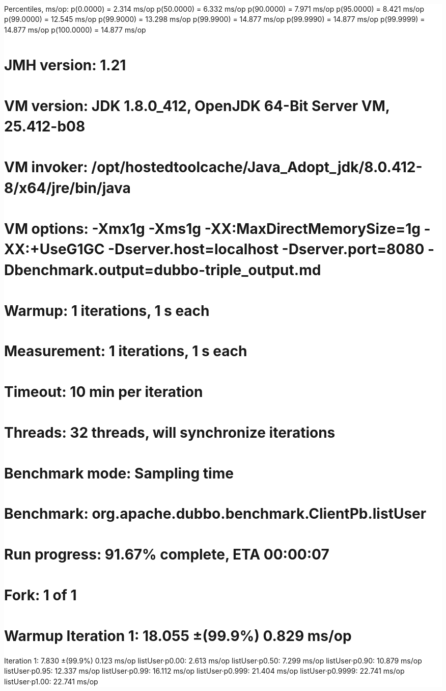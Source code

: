   Percentiles, ms/op:
      p(0.0000) =      2.314 ms/op
     p(50.0000) =      6.332 ms/op
     p(90.0000) =      7.971 ms/op
     p(95.0000) =      8.421 ms/op
     p(99.0000) =     12.545 ms/op
     p(99.9000) =     13.298 ms/op
     p(99.9900) =     14.877 ms/op
     p(99.9990) =     14.877 ms/op
     p(99.9999) =     14.877 ms/op
    p(100.0000) =     14.877 ms/op


# JMH version: 1.21
# VM version: JDK 1.8.0_412, OpenJDK 64-Bit Server VM, 25.412-b08
# VM invoker: /opt/hostedtoolcache/Java_Adopt_jdk/8.0.412-8/x64/jre/bin/java
# VM options: -Xmx1g -Xms1g -XX:MaxDirectMemorySize=1g -XX:+UseG1GC -Dserver.host=localhost -Dserver.port=8080 -Dbenchmark.output=dubbo-triple_output.md
# Warmup: 1 iterations, 1 s each
# Measurement: 1 iterations, 1 s each
# Timeout: 10 min per iteration
# Threads: 32 threads, will synchronize iterations
# Benchmark mode: Sampling time
# Benchmark: org.apache.dubbo.benchmark.ClientPb.listUser

# Run progress: 91.67% complete, ETA 00:00:07
# Fork: 1 of 1
# Warmup Iteration   1: 18.055 ±(99.9%) 0.829 ms/op
Iteration   1: 7.830 ±(99.9%) 0.123 ms/op
                 listUser·p0.00:   2.613 ms/op
                 listUser·p0.50:   7.299 ms/op
                 listUser·p0.90:   10.879 ms/op
                 listUser·p0.95:   12.337 ms/op
                 listUser·p0.99:   16.112 ms/op
                 listUser·p0.999:  21.404 ms/op
                 listUser·p0.9999: 22.741 ms/op
                 listUser·p1.00:   22.741 ms/op
